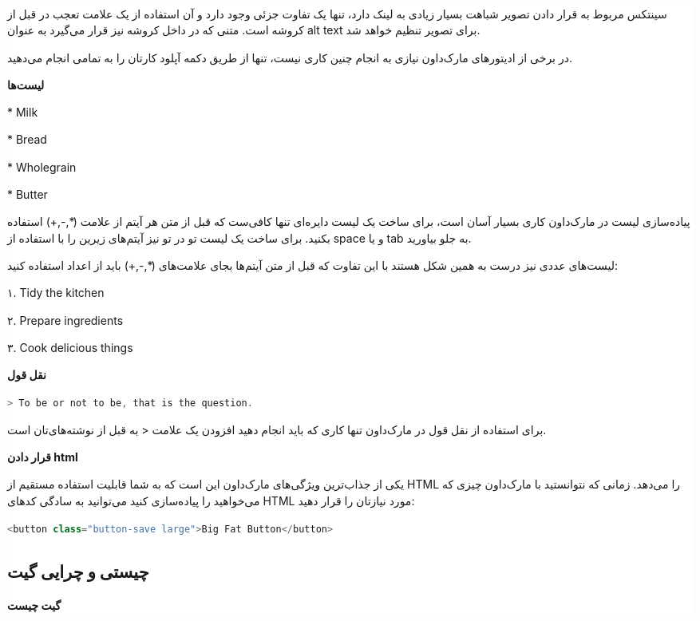 
سینتکس مربوط به قرار دادن تصویر شباهت بسیار زیادی به لینک دارد، تنها یک تفاوت جزئی وجود دارد و آن استفاده از یک علامت تعجب در قبل از کروشه است. متنی که در داخل کروشه نیز قرار می‌گیرد به عنوان alt text برای تصویر تنظیم خواهد شد.

در برخی از ادیتورهای مارک‌داون نیازی به انجام چنین کاری نیست، تنها از طریق دکمه آپلود کارتان را به تمامی انجام می‌دهید. 



**لیست‌ها**

\* Milk

\* Bread

\* Wholegrain

\* Butter

پیاده‌سازی لیست در مارک‌داون کاری بسیار آسان است، برای ساخت یک لیست دایره‌ای تنها کافی‌ست که قبل از متن هر آیتم از علامت (*,-,+) استفاده بکنید. برای ساخت یک لیست تو در تو نیز آیتم‌های زیرین را با استفاده از space و یا tab به جلو بیاورید.



 لیست‌های عددی نیز درست به همین شکل هستند با این تفاوت که قبل از متن آیتم‌ها بجای علامت‌های (*,-,+) باید از اعداد استفاده کنید:

۱. Tidy the kitchen

۲. Prepare ingredients

۳. Cook delicious things



**نقل قول**

```javascript
> To be or not to be, that is the question.
```

برای استفاده از نقل قول در مارک‌داون تنها کاری که باید انجام دهید افزودن یک علامت < به قبل از نوشته‌های‌تان است. 



**قرار دادن html**

یکی از جذاب‌ترین ویژگی‌های مارک‌داون این است که به شما قابلیت استفاده مستقیم از HTML را می‌دهد. زمانی که نتوانستید با مارک‌داون چیزی که می‌خواهید را پیاده‌سازی کنید می‌توانید به سادگی کدهای HTML مورد نیازتان را قرار دهید:

```javascript
<button class="button-save large">Big Fat Button</button>
```



## چیستی و چرایی گیت



**گیت چیست**
